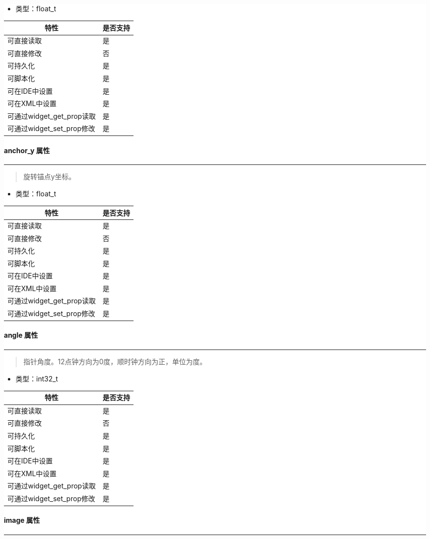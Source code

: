 
* 类型：float\_t

| 特性 | 是否支持 |
| -------- | ----- |
| 可直接读取 | 是 |
| 可直接修改 | 否 |
| 可持久化   | 是 |
| 可脚本化   | 是 |
| 可在IDE中设置 | 是 |
| 可在XML中设置 | 是 |
| 可通过widget\_get\_prop读取 | 是 |
| 可通过widget\_set\_prop修改 | 是 |
#### anchor\_y 属性
-----------------------
> <p id="guage_pointer_t_anchor_y">旋转锚点y坐标。


* 类型：float\_t

| 特性 | 是否支持 |
| -------- | ----- |
| 可直接读取 | 是 |
| 可直接修改 | 否 |
| 可持久化   | 是 |
| 可脚本化   | 是 |
| 可在IDE中设置 | 是 |
| 可在XML中设置 | 是 |
| 可通过widget\_get\_prop读取 | 是 |
| 可通过widget\_set\_prop修改 | 是 |
#### angle 属性
-----------------------
> <p id="guage_pointer_t_angle">指针角度。12点钟方向为0度，顺时钟方向为正，单位为度。


* 类型：int32\_t

| 特性 | 是否支持 |
| -------- | ----- |
| 可直接读取 | 是 |
| 可直接修改 | 否 |
| 可持久化   | 是 |
| 可脚本化   | 是 |
| 可在IDE中设置 | 是 |
| 可在XML中设置 | 是 |
| 可通过widget\_get\_prop读取 | 是 |
| 可通过widget\_set\_prop修改 | 是 |
#### image 属性
-----------------------